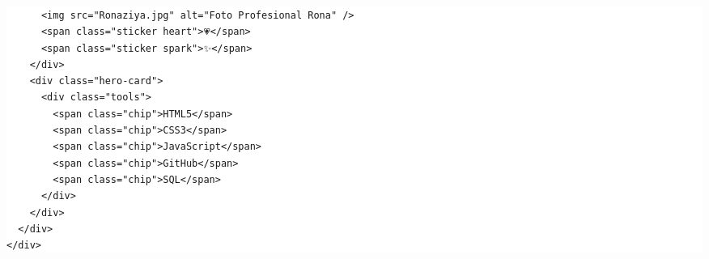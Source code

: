           <img src="Ronaziya.jpg" alt="Foto Profesional Rona" />
          <span class="sticker heart">💗</span>
          <span class="sticker spark">✨</span>
        </div>
        <div class="hero-card">
          <div class="tools">
            <span class="chip">HTML5</span>
            <span class="chip">CSS3</span>
            <span class="chip">JavaScript</span>
            <span class="chip">GitHub</span>
            <span class="chip">SQL</span>
          </div>
        </div>
      </div>
    </div>
  </section>
